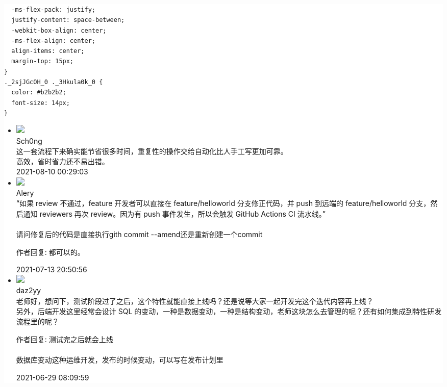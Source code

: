       -ms-flex-pack: justify;
      justify-content: space-between;
      -webkit-box-align: center;
      -ms-flex-align: center;
      align-items: center;
      margin-top: 15px;
    }
    ._2sjJGcOH_0 ._3Hkula0k_0 {
      color: #b2b2b2;
      font-size: 14px;
    }
</style><ul><li>
<div class="_2sjJGcOH_0"><img src="https://static001.geekbang.org/account/avatar/00/11/7a/d2/4ba67c0c.jpg"
  class="_3FLYR4bF_0">
<div class="_36ChpWj4_0">
  <div class="_2zFoi7sd_0"><span>Sch0ng</span>
  </div>
  <div class="_2_QraFYR_0">这一套流程下来确实能节省很多时间，重复性的操作交给自动化比人手工写更加可靠。<br>高效，省时省力还不易出错。</div>
  <div class="_10o3OAxT_0">
    
  </div>
  <div class="_3klNVc4Z_0">
    <div class="_3Hkula0k_0">2021-08-10 00:29:03</div>
  </div>
</div>
</div>
</li>
<li>
<div class="_2sjJGcOH_0"><img src="https://static001.geekbang.org/account/avatar/00/11/a5/cd/3aff5d57.jpg"
  class="_3FLYR4bF_0">
<div class="_36ChpWj4_0">
  <div class="_2zFoi7sd_0"><span>Alery</span>
  </div>
  <div class="_2_QraFYR_0">“如果 review 不通过，feature 开发者可以直接在 feature&#47;helloworld 分支修正代码，并 push 到远端的 feature&#47;helloworld 分支，然后通知 reviewers 再次 review。因为有 push 事件发生，所以会触发 GitHub Actions CI 流水线。”<br><br>请问修复后的代码是直接执行gith commit --amend还是重新创建一个commit</div>
  <div class="_10o3OAxT_0">
    <p class="_3KxQPN3V_0">作者回复: 都可以的。</p>
  </div>
  <div class="_3klNVc4Z_0">
    <div class="_3Hkula0k_0">2021-07-13 20:50:56</div>
  </div>
</div>
</div>
</li>
<li>
<div class="_2sjJGcOH_0"><img src="https://static001.geekbang.org/account/avatar/00/0f/64/53/c93b8110.jpg"
  class="_3FLYR4bF_0">
<div class="_36ChpWj4_0">
  <div class="_2zFoi7sd_0"><span>daz2yy</span>
  </div>
  <div class="_2_QraFYR_0">老师好，想问下，测试阶段过了之后，这个特性就能直接上线吗？还是说等大家一起开发完这个迭代内容再上线？<br>另外，后端开发这里经常会设计 SQL 的变动，一种是数据变动，一种是结构变动，老师这块怎么去管理的呢？还有如何集成到特性研发流程里的呢？</div>
  <div class="_10o3OAxT_0">
    <p class="_3KxQPN3V_0">作者回复: 测试完之后就会上线<br><br>数据库变动这种运维开发，发布的时候变动，可以写在发布计划里</p>
  </div>
  <div class="_3klNVc4Z_0">
    <div class="_3Hkula0k_0">2021-06-29 08:09:59</div>
  </div>
</div>
</div>
</li>